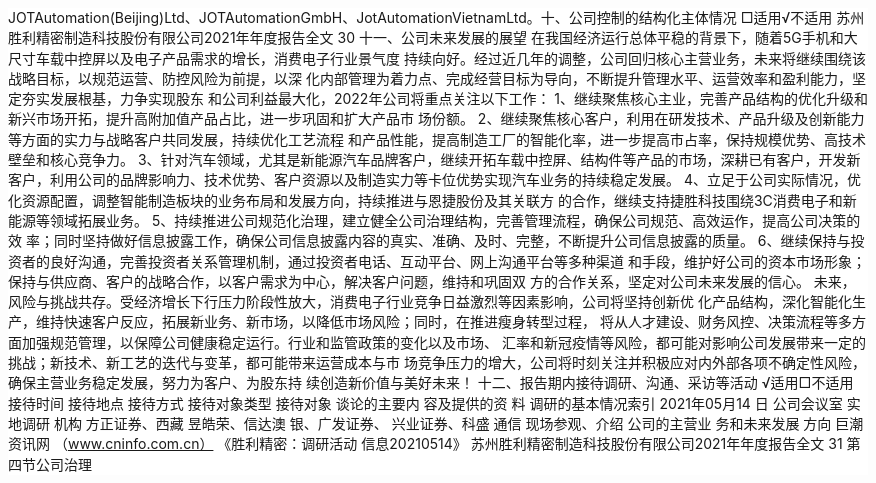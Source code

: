 JOTAutomation(Beijing)Ltd、JOTAutomationGmbH、JotAutomationVietnamLtd。十、公司控制的结构化主体情况
□适用√不适用
苏州胜利精密制造科技股份有限公司2021年年度报告全文
30
十一、公司未来发展的展望
在我国经济运行总体平稳的背景下，随着5G手机和大尺寸车载中控屏以及电子产品需求的增长，消费电子行业景气度
持续向好。经过近几年的调整，公司回归核心主营业务，未来将继续围绕该战略目标，以规范运营、防控风险为前提，以深
化内部管理为着力点、完成经营目标为导向，不断提升管理水平、运营效率和盈利能力，坚定夯实发展根基，力争实现股东
和公司利益最大化，2022年公司将重点关注以下工作：
1、继续聚焦核心主业，完善产品结构的优化升级和新兴市场开拓，提升高附加值产品占比，进一步巩固和扩大产品市
场份额。
2、继续聚焦核心客户，利用在研发技术、产品升级及创新能力等方面的实力与战略客户共同发展，持续优化工艺流程
和产品性能，提高制造工厂的智能化率，进一步提高市占率，保持规模优势、高技术壁垒和核心竞争力。
3、针对汽车领域，尤其是新能源汽车品牌客户，继续开拓车载中控屏、结构件等产品的市场，深耕已有客户，开发新
客户，利用公司的品牌影响力、技术优势、客户资源以及制造实力等卡位优势实现汽车业务的持续稳定发展。
4、立足于公司实际情况，优化资源配置，调整智能制造板块的业务布局和发展方向，持续推进与恩捷股份及其关联方
的合作，继续支持捷胜科技围绕3C消费电子和新能源等领域拓展业务。
5、持续推进公司规范化治理，建立健全公司治理结构，完善管理流程，确保公司规范、高效运作，提高公司决策的效
率；同时坚持做好信息披露工作，确保公司信息披露内容的真实、准确、及时、完整，不断提升公司信息披露的质量。
6、继续保持与投资者的良好沟通，完善投资者关系管理机制，通过投资者电话、互动平台、网上沟通平台等多种渠道
和手段，维护好公司的资本市场形象；保持与供应商、客户的战略合作，以客户需求为中心，解决客户问题，维持和巩固双
方的合作关系，坚定对公司未来发展的信心。
未来，风险与挑战共存。受经济增长下行压力阶段性放大，消费电子行业竞争日益激烈等因素影响，公司将坚持创新优
化产品结构，深化智能化生产，维持快速客户反应，拓展新业务、新市场，以降低市场风险；同时，在推进瘦身转型过程，
将从人才建设、财务风控、决策流程等多方面加强规范管理，以保障公司健康稳定运行。行业和监管政策的变化以及市场、
汇率和新冠疫情等风险，都可能对影响公司发展带来一定的挑战；新技术、新工艺的迭代与变革，都可能带来运营成本与市
场竞争压力的增大，公司将时刻关注并积极应对内外部各项不确定性风险，确保主营业务稳定发展，努力为客户、为股东持
续创造新价值与美好未来！
十二、报告期内接待调研、沟通、采访等活动
√适用□不适用
接待时间
接待地点
接待方式
接待对象类型
接待对象
谈论的主要内
容及提供的资
料
调研的基本情况索引
2021年05月14
日
公司会议室
实地调研
机构
方正证券、西藏
昱皓荣、信达澳
银、广发证券、
兴业证券、科盛
通信
现场参观、介绍
公司的主营业
务和未来发展
方向
巨潮资讯网
（www.cninfo.com.cn）
《胜利精密：调研活动
信息20210514》
苏州胜利精密制造科技股份有限公司2021年年度报告全文
31
第四节公司治理